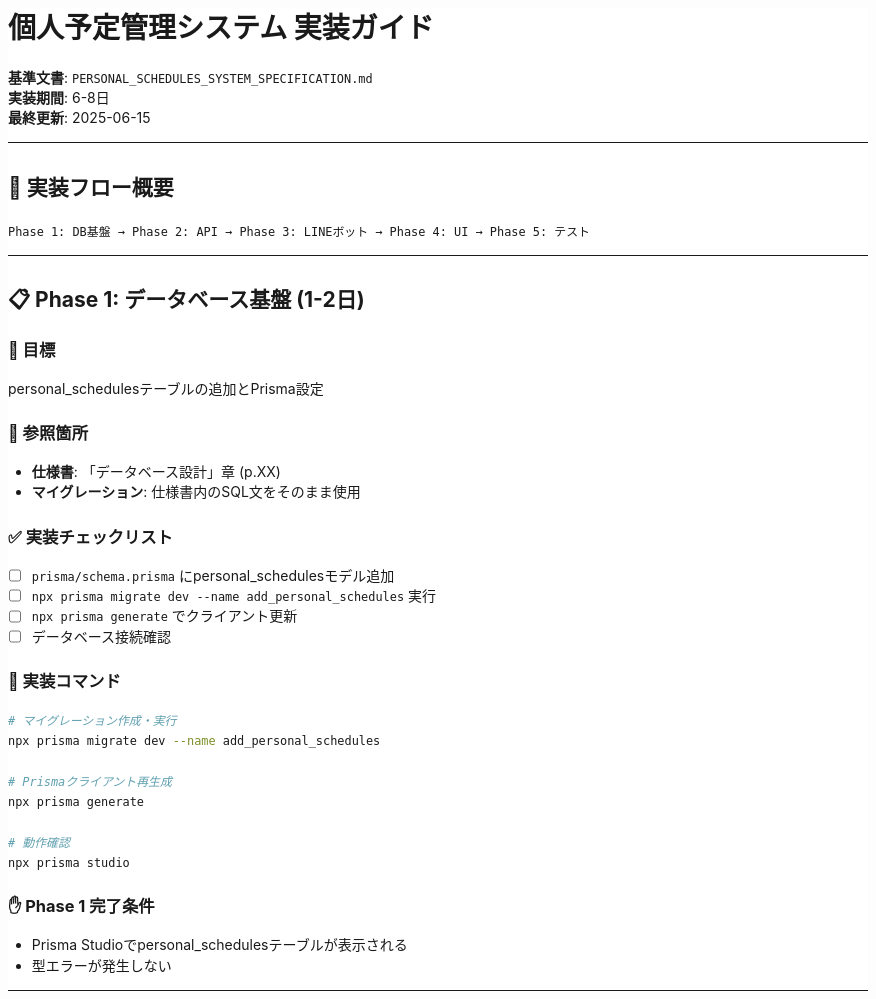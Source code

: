 # 個人予定管理システム 実装ガイド

**基準文書**: `PERSONAL_SCHEDULES_SYSTEM_SPECIFICATION.md`  
**実装期間**: 6-8日  
**最終更新**: 2025-06-15

---

## 🎯 実装フロー概要

```
Phase 1: DB基盤 → Phase 2: API → Phase 3: LINEボット → Phase 4: UI → Phase 5: テスト

```

---

## 📋 Phase 1: データベース基盤 (1-2日)

### 🎯 目標
personal_schedulesテーブルの追加とPrisma設定

### 📖 参照箇所
- **仕様書**: 「データベース設計」章 (p.XX)
- **マイグレーション**: 仕様書内のSQL文をそのまま使用

### ✅ 実装チェックリスト
- [ ] `prisma/schema.prisma` にpersonal_schedulesモデル追加
- [ ] `npx prisma migrate dev --name add_personal_schedules` 実行
- [ ] `npx prisma generate` でクライアント更新
- [ ] データベース接続確認

### 🔧 実装コマンド
```bash
# マイグレーション作成・実行
npx prisma migrate dev --name add_personal_schedules

# Prismaクライアント再生成
npx prisma generate

# 動作確認
npx prisma studio
```

### ✋ Phase 1 完了条件
- Prisma Studioでpersonal_schedulesテーブルが表示される
- 型エラーが発生しない

---
